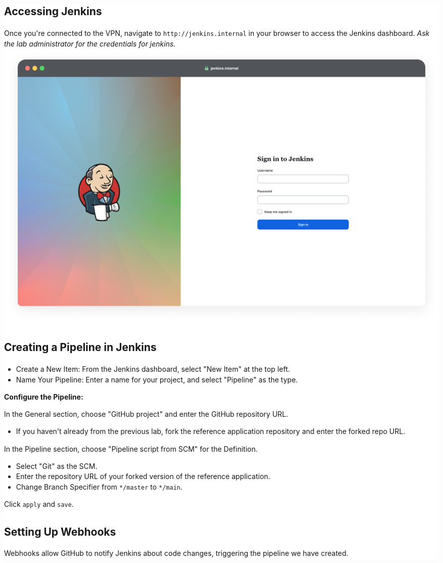 ## Accessing Jenkins
Once you're connected to the VPN, navigate to `http://jenkins.internal` in your browser to access the Jenkins dashboard. _Ask the lab administrator for the credentials for jenkins._ 
![jenkins main interface](./imgs/jenkins-login.png)

## Creating a Pipeline in Jenkins
- Create a New Item: From the Jenkins dashboard, select "New Item" at the top left.
- Name Your Pipeline: Enter a name for your project, and select "Pipeline" as the type.

**Configure the Pipeline:**

In the General section, choose "GitHub project" and enter the GitHub repository URL.
- If you haven't already from the previous lab, fork the reference application repository and enter the forked repo URL.

In the Pipeline section, choose "Pipeline script from SCM" for the Definition.
- Select "Git" as the SCM.
- Enter the repository URL of your forked version of the reference application.
- Change Branch Specifier from `*/master` to `*/main`.

Click `apply` and `save`.

## Setting Up Webhooks
Webhooks allow GitHub to notify Jenkins about code changes, triggering the pipeline we have created.
